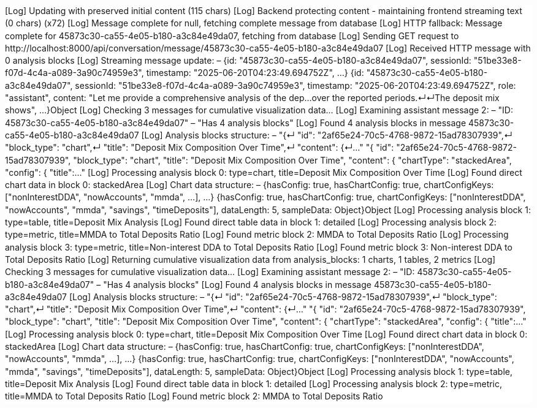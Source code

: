[Log] Updating with preserved initial content (115 chars)
[Log] Backend protecting content - maintaining frontend streaming text (0 chars) (x72)
[Log] Message complete for null, fetching complete message from database
[Log] HTTP fallback: Message complete for 45873c30-ca55-4e05-b180-a3c84e49da07, fetching from database
[Log] Sending GET request to http://localhost:8000/api/conversation/message/45873c30-ca55-4e05-b180-a3c84e49da07
[Log] Received HTTP message with 0 analysis blocks
[Log] Streaming message update: – {id: "45873c30-ca55-4e05-b180-a3c84e49da07", sessionId: "51be33e8-f07d-4c4a-a089-3a90c74959e3", timestamp: "2025-06-20T04:23:49.694752Z", …}
{id: "45873c30-ca55-4e05-b180-a3c84e49da07", sessionId: "51be33e8-f07d-4c4a-a089-3a90c74959e3", timestamp: "2025-06-20T04:23:49.694752Z", role: "assistant", content: "Let me provide a comprehensive analysis of the dep…over the reported periods.↵↵The deposit mix shows", …}Object
[Log] Checking 3 messages for cumulative visualization data...
[Log] Examining assistant message 2: – "ID: 45873c30-ca55-4e05-b180-a3c84e49da07" – "Has 4 analysis blocks"
[Log] Found 4 analysis blocks in message 45873c30-ca55-4e05-b180-a3c84e49da07
[Log] Analysis blocks structure: – "{↵  \"id\": \"2af65e24-70c5-4768-9872-15ad78307939\",↵  \"block_type\": \"chart\",↵  \"title\": \"Deposit Mix Composition Over Time\",↵  \"content\": {↵…"
"{
  \"id\": \"2af65e24-70c5-4768-9872-15ad78307939\",
  \"block_type\": \"chart\",
  \"title\": \"Deposit Mix Composition Over Time\",
  \"content\": {
    \"chartType\": \"stackedArea\",
    \"config\": {
      \"title\":..."
[Log] Processing analysis block 0: type=chart, title=Deposit Mix Composition Over Time
[Log] Found direct chart data in block 0: stackedArea
[Log] Chart data structure: – {hasConfig: true, hasChartConfig: true, chartConfigKeys: ["nonInterestDDA", "nowAccounts", "mmda", …], …}
{hasConfig: true, hasChartConfig: true, chartConfigKeys: ["nonInterestDDA", "nowAccounts", "mmda", "savings", "timeDeposits"], dataLength: 5, sampleData: Object}Object
[Log] Processing analysis block 1: type=table, title=Deposit Mix Analysis
[Log] Found direct table data in block 1: detailed
[Log] Processing analysis block 2: type=metric, title=MMDA to Total Deposits Ratio
[Log] Found metric block 2: MMDA to Total Deposits Ratio
[Log] Processing analysis block 3: type=metric, title=Non-interest DDA to Total Deposits Ratio
[Log] Found metric block 3: Non-interest DDA to Total Deposits Ratio
[Log] Returning cumulative visualization data from analysis_blocks: 1 charts, 1 tables, 2 metrics
[Log] Checking 3 messages for cumulative visualization data...
[Log] Examining assistant message 2: – "ID: 45873c30-ca55-4e05-b180-a3c84e49da07" – "Has 4 analysis blocks"
[Log] Found 4 analysis blocks in message 45873c30-ca55-4e05-b180-a3c84e49da07
[Log] Analysis blocks structure: – "{↵  \"id\": \"2af65e24-70c5-4768-9872-15ad78307939\",↵  \"block_type\": \"chart\",↵  \"title\": \"Deposit Mix Composition Over Time\",↵  \"content\": {↵…"
"{
  \"id\": \"2af65e24-70c5-4768-9872-15ad78307939\",
  \"block_type\": \"chart\",
  \"title\": \"Deposit Mix Composition Over Time\",
  \"content\": {
    \"chartType\": \"stackedArea\",
    \"config\": {
      \"title\":..."
[Log] Processing analysis block 0: type=chart, title=Deposit Mix Composition Over Time
[Log] Found direct chart data in block 0: stackedArea
[Log] Chart data structure: – {hasConfig: true, hasChartConfig: true, chartConfigKeys: ["nonInterestDDA", "nowAccounts", "mmda", …], …}
{hasConfig: true, hasChartConfig: true, chartConfigKeys: ["nonInterestDDA", "nowAccounts", "mmda", "savings", "timeDeposits"], dataLength: 5, sampleData: Object}Object
[Log] Processing analysis block 1: type=table, title=Deposit Mix Analysis
[Log] Found direct table data in block 1: detailed
[Log] Processing analysis block 2: type=metric, title=MMDA to Total Deposits Ratio
[Log] Found metric block 2: MMDA to Total Deposits Ratio